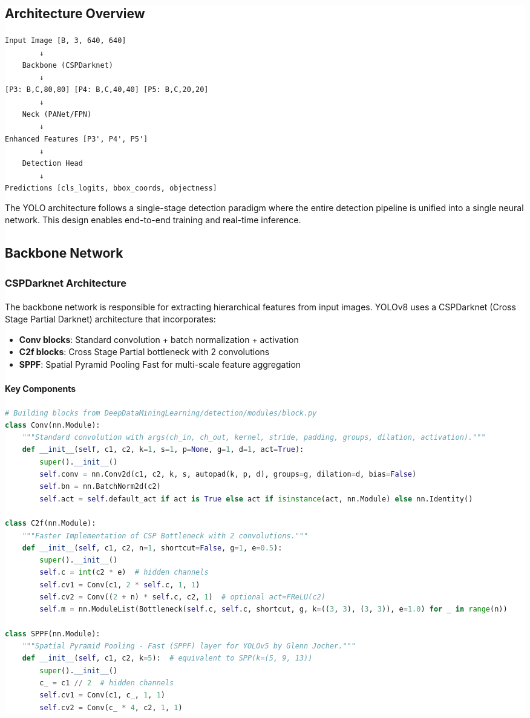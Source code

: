 ## Architecture Overview

```
Input Image [B, 3, 640, 640]
        ↓
    Backbone (CSPDarknet)
        ↓
[P3: B,C,80,80] [P4: B,C,40,40] [P5: B,C,20,20]
        ↓
    Neck (PANet/FPN)
        ↓
Enhanced Features [P3', P4', P5']
        ↓
    Detection Head
        ↓
Predictions [cls_logits, bbox_coords, objectness]
```

The YOLO architecture follows a single-stage detection paradigm where the entire detection pipeline is unified into a single neural network. This design enables end-to-end training and real-time inference.

## Backbone Network

### CSPDarknet Architecture

The backbone network is responsible for extracting hierarchical features from input images. YOLOv8 uses a CSPDarknet (Cross Stage Partial Darknet) architecture that incorporates:

- **Conv blocks**: Standard convolution + batch normalization + activation
- **C2f blocks**: Cross Stage Partial bottleneck with 2 convolutions
- **SPPF**: Spatial Pyramid Pooling Fast for multi-scale feature aggregation

#### Key Components

```python
# Building blocks from DeepDataMiningLearning/detection/modules/block.py
class Conv(nn.Module):
    """Standard convolution with args(ch_in, ch_out, kernel, stride, padding, groups, dilation, activation)."""
    def __init__(self, c1, c2, k=1, s=1, p=None, g=1, d=1, act=True):
        super().__init__()
        self.conv = nn.Conv2d(c1, c2, k, s, autopad(k, p, d), groups=g, dilation=d, bias=False)
        self.bn = nn.BatchNorm2d(c2)
        self.act = self.default_act if act is True else act if isinstance(act, nn.Module) else nn.Identity()
    
class C2f(nn.Module):
    """Faster Implementation of CSP Bottleneck with 2 convolutions."""
    def __init__(self, c1, c2, n=1, shortcut=False, g=1, e=0.5):
        super().__init__()
        self.c = int(c2 * e)  # hidden channels
        self.cv1 = Conv(c1, 2 * self.c, 1, 1)
        self.cv2 = Conv((2 + n) * self.c, c2, 1)  # optional act=FReLU(c2)
        self.m = nn.ModuleList(Bottleneck(self.c, self.c, shortcut, g, k=((3, 3), (3, 3)), e=1.0) for _ in range(n))
    
class SPPF(nn.Module):
    """Spatial Pyramid Pooling - Fast (SPPF) layer for YOLOv5 by Glenn Jocher."""
    def __init__(self, c1, c2, k=5):  # equivalent to SPP(k=(5, 9, 13))
        super().__init__()
        c_ = c1 // 2  # hidden channels
        self.cv1 = Conv(c1, c_, 1, 1)
        self.cv2 = Conv(c_ * 4, c2, 1, 1)
```